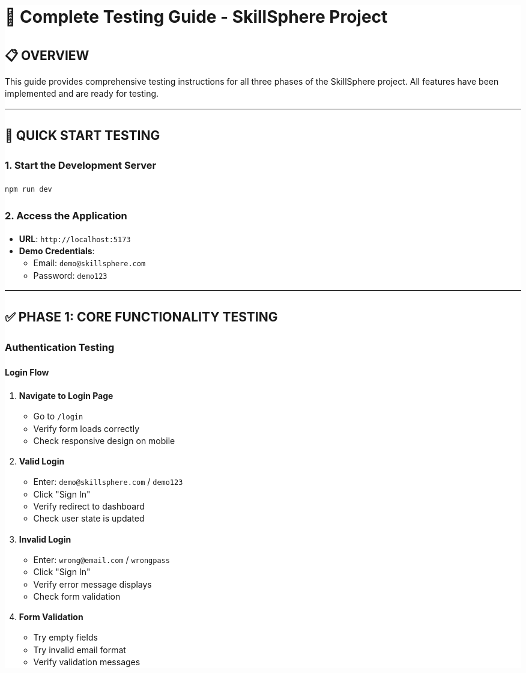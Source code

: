 # 🧪 Complete Testing Guide - SkillSphere Project

## 📋 **OVERVIEW**

This guide provides comprehensive testing instructions for all three phases of the SkillSphere project. All features have been implemented and are ready for testing.

---

## 🚀 **QUICK START TESTING**

### **1. Start the Development Server**
```bash
npm run dev
```

### **2. Access the Application**
- **URL**: `http://localhost:5173`
- **Demo Credentials**: 
  - Email: `demo@skillsphere.com`
  - Password: `demo123`

---

## ✅ **PHASE 1: CORE FUNCTIONALITY TESTING**

### **Authentication Testing**

#### **Login Flow**
1. **Navigate to Login Page**
   - Go to `/login`
   - Verify form loads correctly
   - Check responsive design on mobile

2. **Valid Login**
   - Enter: `demo@skillsphere.com` / `demo123`
   - Click "Sign In"
   - Verify redirect to dashboard
   - Check user state is updated

3. **Invalid Login**
   - Enter: `wrong@email.com` / `wrongpass`
   - Click "Sign In"
   - Verify error message displays
   - Check form validation

4. **Form Validation**
   - Try empty fields
   - Try invalid email format
   - Verify validation messages
